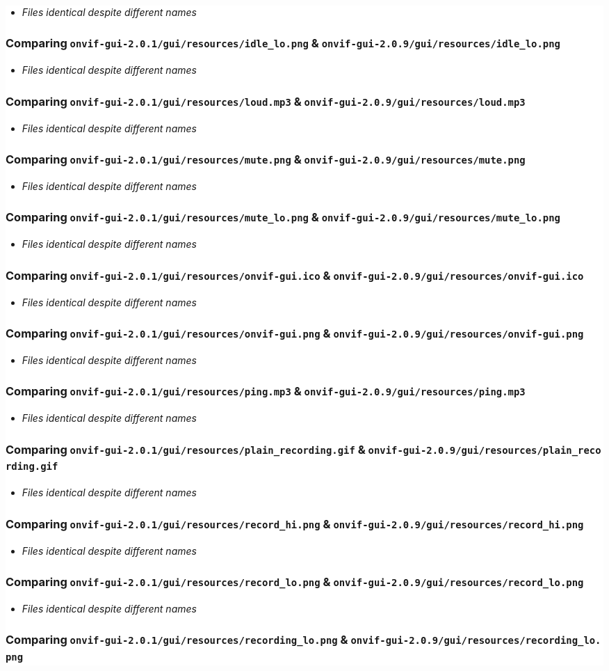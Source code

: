  * *Files identical despite different names*

### Comparing `onvif-gui-2.0.1/gui/resources/idle_lo.png` & `onvif-gui-2.0.9/gui/resources/idle_lo.png`

 * *Files identical despite different names*

### Comparing `onvif-gui-2.0.1/gui/resources/loud.mp3` & `onvif-gui-2.0.9/gui/resources/loud.mp3`

 * *Files identical despite different names*

### Comparing `onvif-gui-2.0.1/gui/resources/mute.png` & `onvif-gui-2.0.9/gui/resources/mute.png`

 * *Files identical despite different names*

### Comparing `onvif-gui-2.0.1/gui/resources/mute_lo.png` & `onvif-gui-2.0.9/gui/resources/mute_lo.png`

 * *Files identical despite different names*

### Comparing `onvif-gui-2.0.1/gui/resources/onvif-gui.ico` & `onvif-gui-2.0.9/gui/resources/onvif-gui.ico`

 * *Files identical despite different names*

### Comparing `onvif-gui-2.0.1/gui/resources/onvif-gui.png` & `onvif-gui-2.0.9/gui/resources/onvif-gui.png`

 * *Files identical despite different names*

### Comparing `onvif-gui-2.0.1/gui/resources/ping.mp3` & `onvif-gui-2.0.9/gui/resources/ping.mp3`

 * *Files identical despite different names*

### Comparing `onvif-gui-2.0.1/gui/resources/plain_recording.gif` & `onvif-gui-2.0.9/gui/resources/plain_recording.gif`

 * *Files identical despite different names*

### Comparing `onvif-gui-2.0.1/gui/resources/record_hi.png` & `onvif-gui-2.0.9/gui/resources/record_hi.png`

 * *Files identical despite different names*

### Comparing `onvif-gui-2.0.1/gui/resources/record_lo.png` & `onvif-gui-2.0.9/gui/resources/record_lo.png`

 * *Files identical despite different names*

### Comparing `onvif-gui-2.0.1/gui/resources/recording_lo.png` & `onvif-gui-2.0.9/gui/resources/recording_lo.png`
